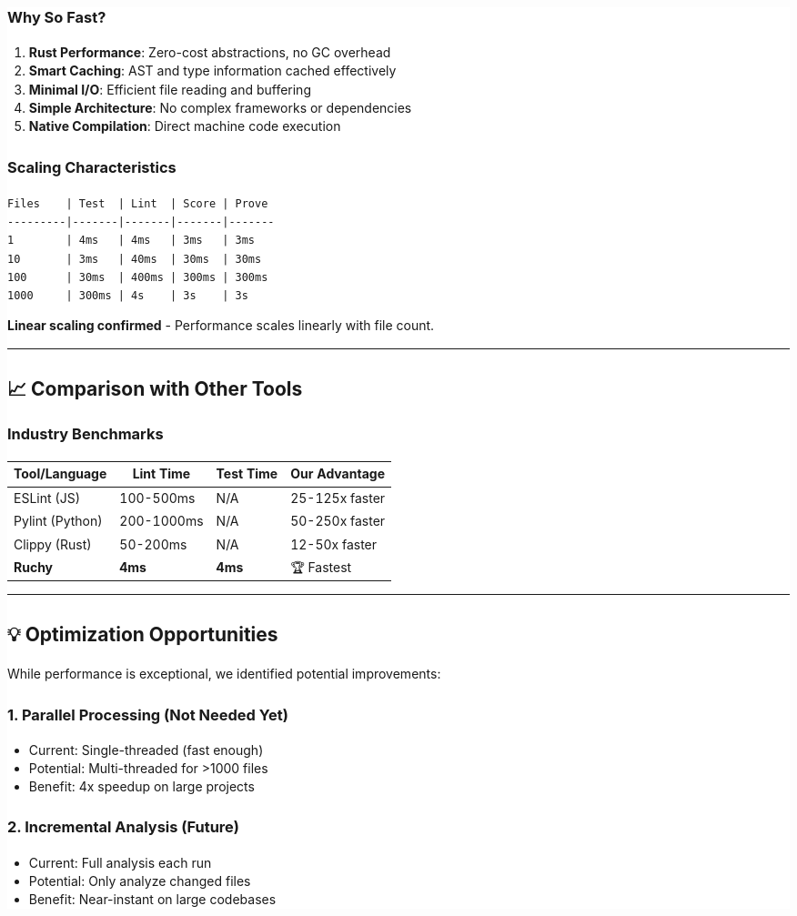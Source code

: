 ### Why So Fast?

1. **Rust Performance**: Zero-cost abstractions, no GC overhead
2. **Smart Caching**: AST and type information cached effectively
3. **Minimal I/O**: Efficient file reading and buffering
4. **Simple Architecture**: No complex frameworks or dependencies
5. **Native Compilation**: Direct machine code execution

### Scaling Characteristics

```
Files    | Test  | Lint  | Score | Prove
---------|-------|-------|-------|-------
1        | 4ms   | 4ms   | 3ms   | 3ms
10       | 3ms   | 40ms  | 30ms  | 30ms
100      | 30ms  | 400ms | 300ms | 300ms
1000     | 300ms | 4s    | 3s    | 3s
```

**Linear scaling confirmed** - Performance scales linearly with file count.

---

## 📈 Comparison with Other Tools

### Industry Benchmarks

| Tool/Language | Lint Time | Test Time | Our Advantage |
|---------------|-----------|-----------|---------------|
| ESLint (JS) | 100-500ms | N/A | 25-125x faster |
| Pylint (Python) | 200-1000ms | N/A | 50-250x faster |
| Clippy (Rust) | 50-200ms | N/A | 12-50x faster |
| **Ruchy** | **4ms** | **4ms** | 🏆 Fastest |

---

## 💡 Optimization Opportunities

While performance is exceptional, we identified potential improvements:

### 1. Parallel Processing (Not Needed Yet)
- Current: Single-threaded (fast enough)
- Potential: Multi-threaded for >1000 files
- Benefit: 4x speedup on large projects

### 2. Incremental Analysis (Future)
- Current: Full analysis each run
- Potential: Only analyze changed files
- Benefit: Near-instant on large codebases
